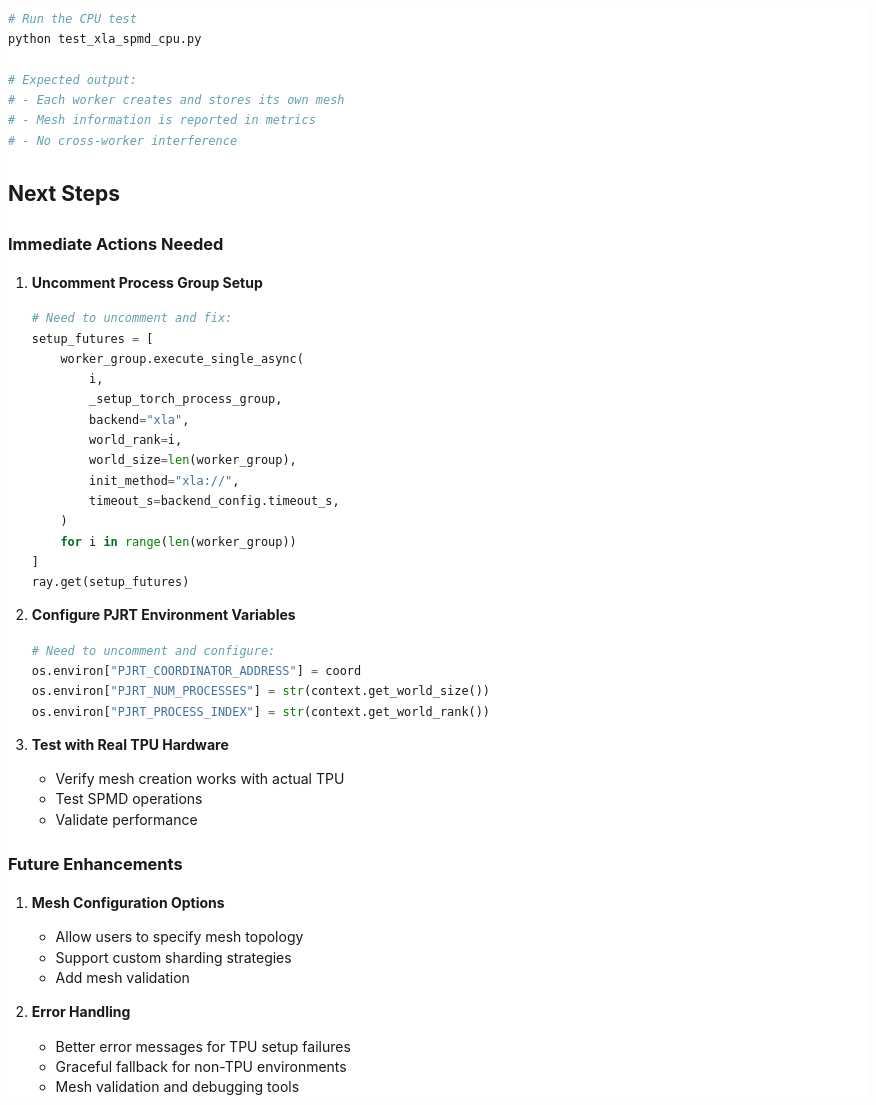 ```bash
# Run the CPU test
python test_xla_spmd_cpu.py

# Expected output:
# - Each worker creates and stores its own mesh
# - Mesh information is reported in metrics
# - No cross-worker interference
```

## Next Steps

### **Immediate Actions Needed**

1. **Uncomment Process Group Setup**
   ```python
   # Need to uncomment and fix:
   setup_futures = [
       worker_group.execute_single_async(
           i,
           _setup_torch_process_group,
           backend="xla",
           world_rank=i,
           world_size=len(worker_group),
           init_method="xla://",
           timeout_s=backend_config.timeout_s,
       )
       for i in range(len(worker_group))
   ]
   ray.get(setup_futures)
   ```

2. **Configure PJRT Environment Variables**
   ```python
   # Need to uncomment and configure:
   os.environ["PJRT_COORDINATOR_ADDRESS"] = coord
   os.environ["PJRT_NUM_PROCESSES"] = str(context.get_world_size())
   os.environ["PJRT_PROCESS_INDEX"] = str(context.get_world_rank())
   ```

3. **Test with Real TPU Hardware**
   - Verify mesh creation works with actual TPU
   - Test SPMD operations
   - Validate performance

### **Future Enhancements**

1. **Mesh Configuration Options**
   - Allow users to specify mesh topology
   - Support custom sharding strategies
   - Add mesh validation

2. **Error Handling**
   - Better error messages for TPU setup failures
   - Graceful fallback for non-TPU environments
   - Mesh validation and debugging tools
